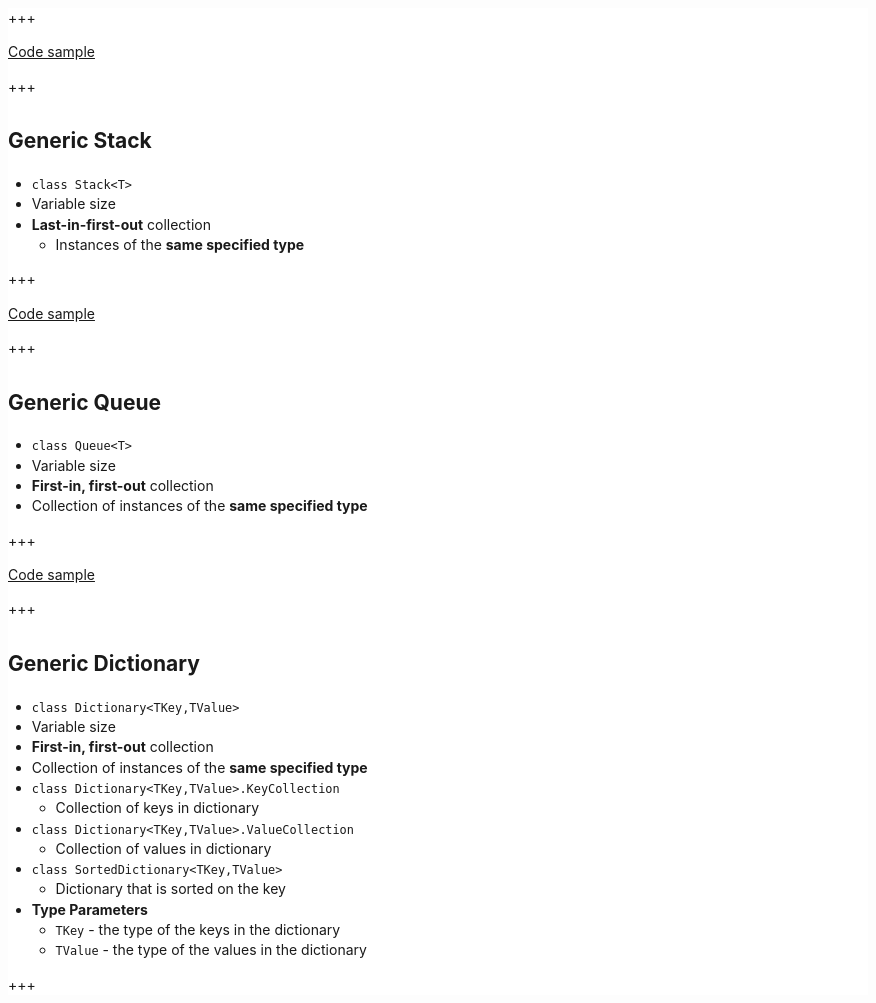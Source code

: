 +++
<pre><code  data-sample='assets/sln/Tests/GenericListTest.cs' data-sample-line-numbers="true" data-sample-indent="remove"></code></pre>

[Code sample](assets/sln/Tests/GenericListTest.cs)

+++
## Generic Stack
* `class Stack<T>`
* Variable size
* **Last-in-first-out** collection
  * Instances of the **same specified type**

+++
<pre><code  data-sample='assets/sln/Tests/GenericStackTest.cs' data-sample-line-numbers="true" data-sample-indent="remove"></code></pre>

[Code sample](assets/sln/Tests/GenericStackTest.cs)

+++
## Generic Queue
* `class Queue<T>`
* Variable size
* **First-in, first-out** collection
* Collection of instances of the **same specified type**

+++
<pre><code  data-sample='assets/sln/Tests/GenericQueueTest.cs' data-sample-line-numbers="true" data-sample-indent="remove"></code></pre>

[Code sample](assets/sln/Tests/GenericQueueTest.cs)

+++
## Generic Dictionary
* `class Dictionary<TKey,TValue>`
* Variable size
* **First-in, first-out** collection
* Collection of instances of the **same specified type**
* `class Dictionary<TKey,TValue>.KeyCollection`
  * Collection of keys in dictionary
* `class Dictionary<TKey,TValue>.ValueCollection`
  * Collection of values in dictionary
* `class SortedDictionary<TKey,TValue>`
  * Dictionary that is sorted on the key
* **Type Parameters**
  * `TKey` - the type of the keys in the dictionary
  * `TValue` - the type of the values in the dictionary

+++
<pre><code  data-sample='assets/sln/Tests/GenericDictionaryTest.cs' data-sample-line-numbers="true" data-sample-indent="remove"></code></pre>
